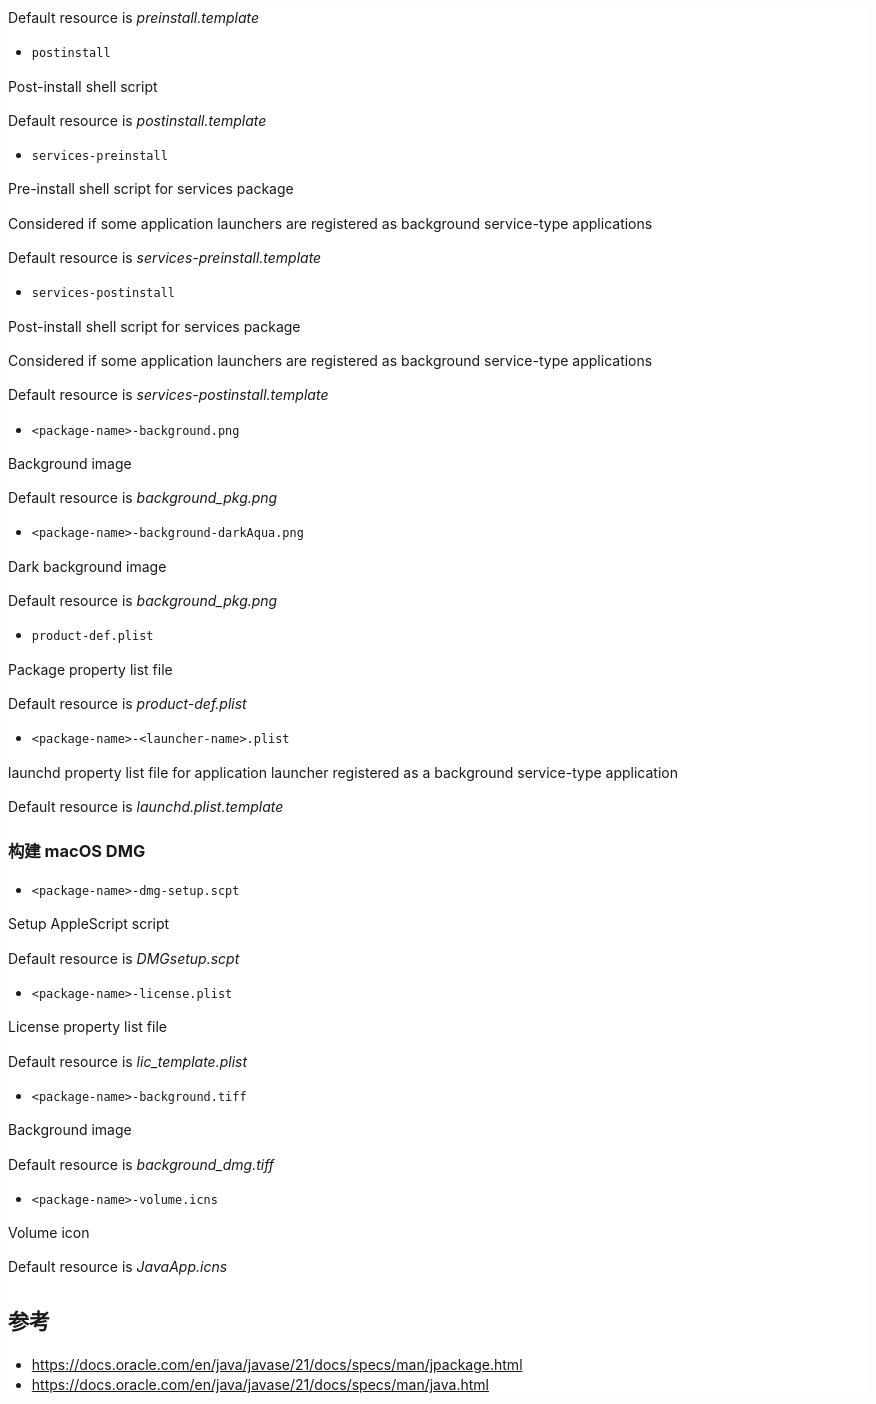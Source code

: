 Default resource is *preinstall.template*

- `postinstall`

Post-install shell script

Default resource is *postinstall.template*

- `services-preinstall`

Pre-install shell script for services package

Considered if some application launchers are registered as background service-type applications

Default resource is *services-preinstall.template*

- `services-postinstall`

Post-install shell script for services package

Considered if some application launchers are registered as background service-type applications

Default resource is *services-postinstall.template*

- `<package-name>-background.png`

Background image

Default resource is *background_pkg.png*

- `<package-name>-background-darkAqua.png`

Dark background image

Default resource is *background_pkg.png*

- `product-def.plist`

Package property list file

Default resource is *product-def.plist*

- `<package-name>-<launcher-name>.plist`

launchd property list file for application launcher registered as a background service-type application

Default resource is *launchd.plist.template*

### 构建 macOS DMG

- `<package-name>-dmg-setup.scpt`

Setup AppleScript script

Default resource is *DMGsetup.scpt*

- `<package-name>-license.plist`

License property list file

Default resource is *lic_template.plist*

- `<package-name>-background.tiff`

Background image

Default resource is *background_dmg.tiff*

- `<package-name>-volume.icns`

Volume icon

Default resource is *JavaApp.icns*

## 参考

- https://docs.oracle.com/en/java/javase/21/docs/specs/man/jpackage.html
- https://docs.oracle.com/en/java/javase/21/docs/specs/man/java.html
